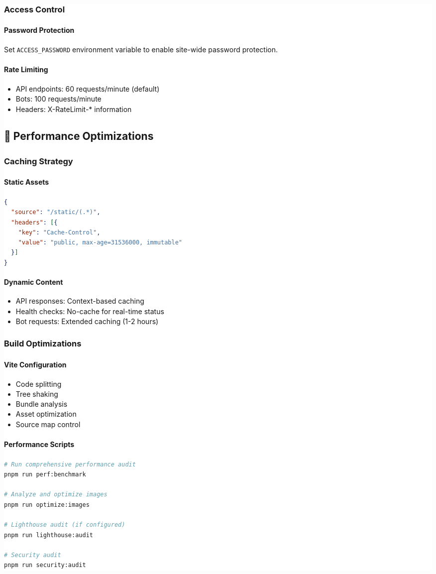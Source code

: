 ### Access Control

#### Password Protection
Set `ACCESS_PASSWORD` environment variable to enable site-wide password protection.

#### Rate Limiting
- API endpoints: 60 requests/minute (default)
- Bots: 100 requests/minute
- Headers: X-RateLimit-* information

## 🚀 Performance Optimizations

### Caching Strategy

#### Static Assets
```json
{
  "source": "/static/(.*)",
  "headers": [{
    "key": "Cache-Control",
    "value": "public, max-age=31536000, immutable"
  }]
}
```

#### Dynamic Content
- API responses: Context-based caching
- Health checks: No-cache for real-time status
- Bot requests: Extended caching (1-2 hours)

### Build Optimizations

#### Vite Configuration
- Code splitting
- Tree shaking
- Bundle analysis
- Asset optimization
- Source map control

#### Performance Scripts
```bash
# Run comprehensive performance audit
pnpm run perf:benchmark

# Analyze and optimize images
pnpm run optimize:images

# Lighthouse audit (if configured)
pnpm run lighthouse:audit

# Security audit
pnpm run security:audit
```
